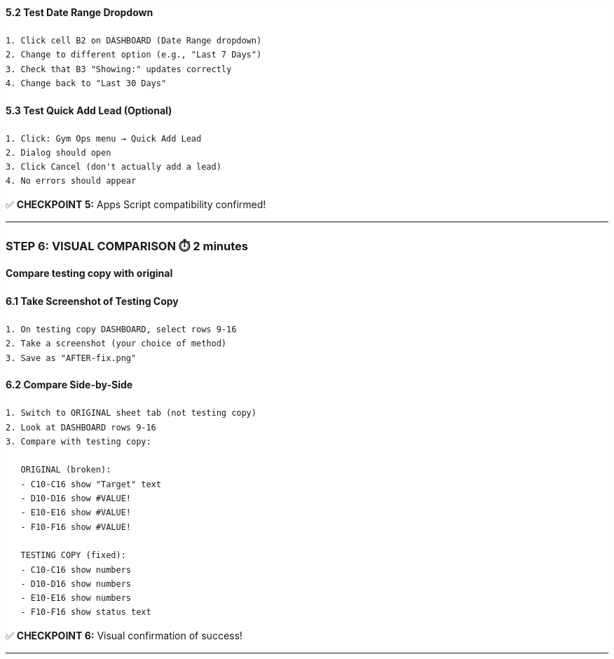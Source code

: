 #### 5.2 Test Date Range Dropdown
```
1. Click cell B2 on DASHBOARD (Date Range dropdown)
2. Change to different option (e.g., "Last 7 Days")
3. Check that B3 "Showing:" updates correctly
4. Change back to "Last 30 Days"
```

#### 5.3 Test Quick Add Lead (Optional)
```
1. Click: Gym Ops menu → Quick Add Lead
2. Dialog should open
3. Click Cancel (don't actually add a lead)
4. No errors should appear
```

✅ **CHECKPOINT 5:** Apps Script compatibility confirmed!

---

### **STEP 6: VISUAL COMPARISON** ⏱️ 2 minutes

**Compare testing copy with original**

#### 6.1 Take Screenshot of Testing Copy
```
1. On testing copy DASHBOARD, select rows 9-16
2. Take a screenshot (your choice of method)
3. Save as "AFTER-fix.png"
```

#### 6.2 Compare Side-by-Side
```
1. Switch to ORIGINAL sheet tab (not testing copy)
2. Look at DASHBOARD rows 9-16
3. Compare with testing copy:
   
   ORIGINAL (broken):
   - C10-C16 show "Target" text
   - D10-D16 show #VALUE!
   - E10-E16 show #VALUE!
   - F10-F16 show #VALUE!
   
   TESTING COPY (fixed):
   - C10-C16 show numbers
   - D10-D16 show numbers
   - E10-E16 show numbers
   - F10-F16 show status text
```

✅ **CHECKPOINT 6:** Visual confirmation of success!

---

